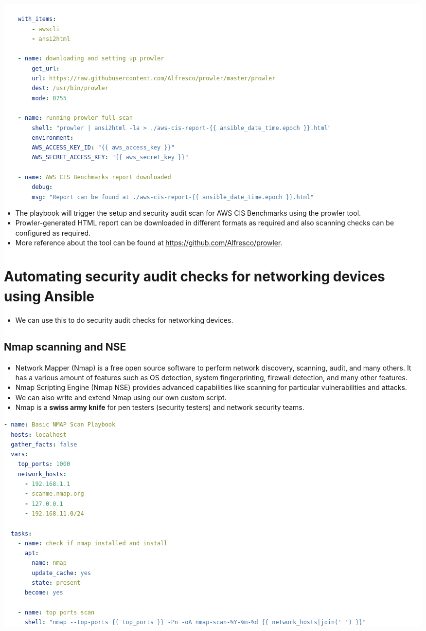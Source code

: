 ```YAML

    with_items:
        - awscli
        - ansi2html

    - name: downloading and setting up prowler
        get_url:
        url: https://raw.githubusercontent.com/Alfresco/prowler/master/prowler
        dest: /usr/bin/prowler
        mode: 0755

    - name: running prowler full scan
        shell: "prowler | ansi2html -la > ./aws-cis-report-{{ ansible_date_time.epoch }}.html"
        environment:
        AWS_ACCESS_KEY_ID: "{{ aws_access_key }}"
        AWS_SECRET_ACCESS_KEY: "{{ aws_secret_key }}"

    - name: AWS CIS Benchmarks report downloaded
        debug:
        msg: "Report can be found at ./aws-cis-report-{{ ansible_date_time.epoch }}.html"
```
- The playbook will trigger the setup and security audit scan for AWS CIS Benchmarks using the prowler tool.
- Prowler-generated HTML report can be downloaded in different formats as required and also scanning checks can be configured as required.
- More reference about the tool can be found at https://github.com/Alfresco/prowler.
# Automating security audit checks for networking devices using Ansible
- We can use this to do security audit checks for networking devices.
## Nmap scanning and NSE
- Network Mapper (Nmap) is a free open source software to perform network discovery, scanning, audit, and many others. It has a various amount of features such as OS detection, system fingerprinting, firewall detection, and many other features. 
- Nmap Scripting Engine (Nmap NSE) provides advanced capabilities like scanning for particular vulnerabilities and attacks. 
- We can also write and extend Nmap using our own custom script. 
- Nmap is a **swiss army knife** for pen testers (security testers) and network security teams. 
```YAML
- name: Basic NMAP Scan Playbook
  hosts: localhost
  gather_facts: false
  vars:
    top_ports: 1000
    network_hosts:
      - 192.168.1.1
      - scanme.nmap.org
      - 127.0.0.1
      - 192.168.11.0/24

  tasks:
    - name: check if nmap installed and install
      apt:
        name: nmap
        update_cache: yes
        state: present
      become: yes

    - name: top ports scan
      shell: "nmap --top-ports {{ top_ports }} -Pn -oA nmap-scan-%Y-%m-%d {{ network_hosts|join(' ') }}"
```